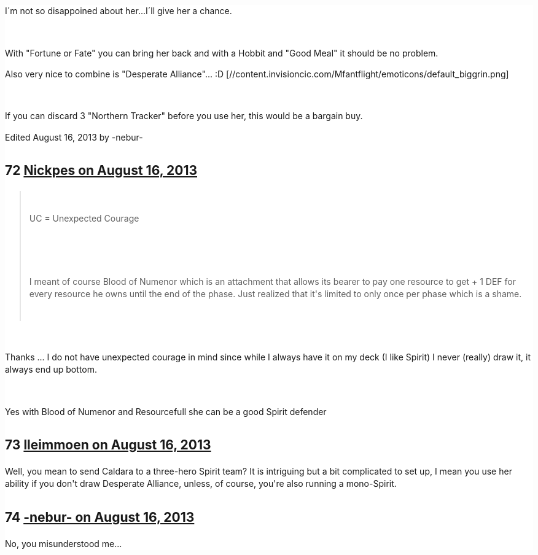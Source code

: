 I´m not so disappoined about her...I´ll give her a chance.

 

With "Fortune or Fate" you can bring her back and with a Hobbit and "Good Meal" it should be no problem.

Also very nice to combine is "Desperate Alliance"... :D [//content.invisioncic.com/Mfantflight/emoticons/default_biggrin.png]

 

If you can discard 3 "Northern Tracker" before you use her, this would be a bargain buy.

Edited August 16, 2013 by -nebur-

## 72 [Nickpes on August 16, 2013](https://community.fantasyflightgames.com/topic/88541-spoiler-blood-of-gondor-hero/?do=findComment&comment=841570)

>  
> 
> UC = Unexpected Courage
> 
>  
> 
>  
> 
> I meant of course Blood of Numenor which is an attachment that allows its bearer to pay one resource to get + 1 DEF for every resource he owns until the end of the phase. Just realized that it's limited to only once per phase which is a shame.
> 
>  

 

Thanks ... I do not have unexpected courage in mind since while I always have it on my deck (I like Spirit) I never (really) draw it, it always end up bottom.

 

Yes with Blood of Numenor and Resourcefull she can be a good Spirit defender

## 73 [lleimmoen on August 16, 2013](https://community.fantasyflightgames.com/topic/88541-spoiler-blood-of-gondor-hero/?do=findComment&comment=841573)

Well, you mean to send Caldara to a three-hero Spirit team? It is intriguing but a bit complicated to set up, I mean you use her ability if you don't draw Desperate Alliance, unless, of course, you're also running a mono-Spirit.

## 74 [-nebur- on August 16, 2013](https://community.fantasyflightgames.com/topic/88541-spoiler-blood-of-gondor-hero/?do=findComment&comment=841597)

No, you misunderstood me...
